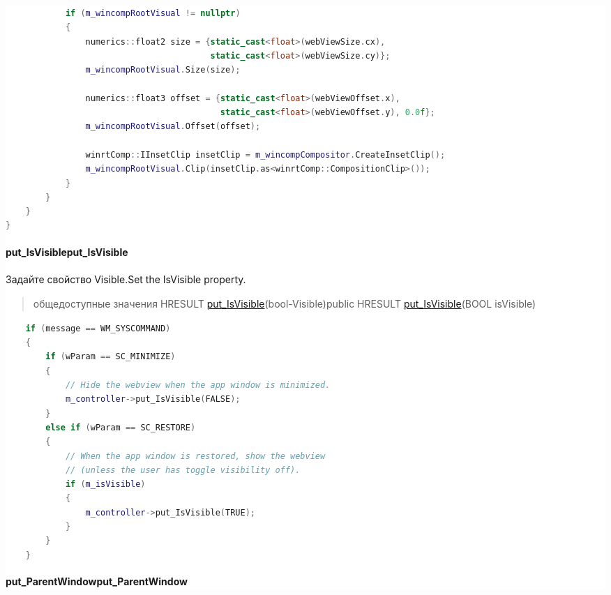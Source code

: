 ```cpp
            if (m_wincompRootVisual != nullptr)
            {
                numerics::float2 size = {static_cast<float>(webViewSize.cx),
                                         static_cast<float>(webViewSize.cy)};
                m_wincompRootVisual.Size(size);

                numerics::float3 offset = {static_cast<float>(webViewOffset.x),
                                           static_cast<float>(webViewOffset.y), 0.0f};
                m_wincompRootVisual.Offset(offset);

                winrtComp::IInsetClip insetClip = m_wincompCompositor.CreateInsetClip();
                m_wincompRootVisual.Clip(insetClip.as<winrtComp::CompositionClip>());
            }
        }
    }
}
```

#### <span data-ttu-id="d795d-268">put_IsVisible</span><span class="sxs-lookup"><span data-stu-id="d795d-268">put_IsVisible</span></span> 

<span data-ttu-id="d795d-269">Задайте свойство Visible.</span><span class="sxs-lookup"><span data-stu-id="d795d-269">Set the IsVisible property.</span></span>

> <span data-ttu-id="d795d-270">общедоступные значения HRESULT [put_IsVisible](#put_isvisible)(bool-Visible)</span><span class="sxs-lookup"><span data-stu-id="d795d-270">public HRESULT [put_IsVisible](#put_isvisible)(BOOL isVisible)</span></span>

```cpp
    if (message == WM_SYSCOMMAND)
    {
        if (wParam == SC_MINIMIZE)
        {
            // Hide the webview when the app window is minimized.
            m_controller->put_IsVisible(FALSE);
        }
        else if (wParam == SC_RESTORE)
        {
            // When the app window is restored, show the webview
            // (unless the user has toggle visibility off).
            if (m_isVisible)
            {
                m_controller->put_IsVisible(TRUE);
            }
        }
    }
```

#### <span data-ttu-id="d795d-271">put_ParentWindow</span><span class="sxs-lookup"><span data-stu-id="d795d-271">put_ParentWindow</span></span> 
